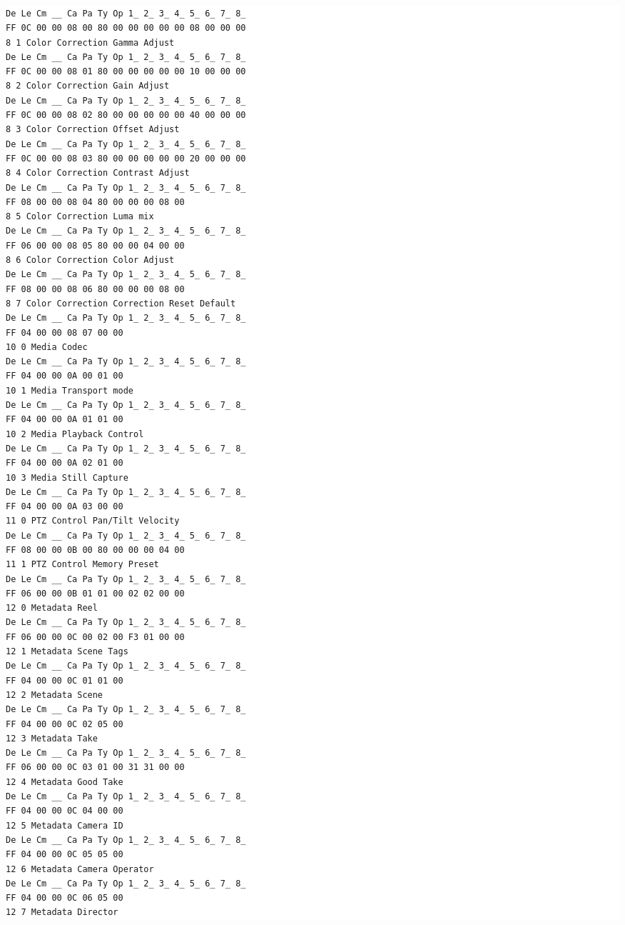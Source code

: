 ```
De Le Cm __ Ca Pa Ty Op 1_ 2_ 3_ 4_ 5_ 6_ 7_ 8_
FF 0C 00 00 08 00 80 00 00 00 00 00 08 00 00 00
8 1 Color Correction Gamma Adjust
De Le Cm __ Ca Pa Ty Op 1_ 2_ 3_ 4_ 5_ 6_ 7_ 8_
FF 0C 00 00 08 01 80 00 00 00 00 00 10 00 00 00
8 2 Color Correction Gain Adjust
De Le Cm __ Ca Pa Ty Op 1_ 2_ 3_ 4_ 5_ 6_ 7_ 8_
FF 0C 00 00 08 02 80 00 00 00 00 00 40 00 00 00
8 3 Color Correction Offset Adjust
De Le Cm __ Ca Pa Ty Op 1_ 2_ 3_ 4_ 5_ 6_ 7_ 8_
FF 0C 00 00 08 03 80 00 00 00 00 00 20 00 00 00
8 4 Color Correction Contrast Adjust
De Le Cm __ Ca Pa Ty Op 1_ 2_ 3_ 4_ 5_ 6_ 7_ 8_
FF 08 00 00 08 04 80 00 00 00 08 00
8 5 Color Correction Luma mix
De Le Cm __ Ca Pa Ty Op 1_ 2_ 3_ 4_ 5_ 6_ 7_ 8_
FF 06 00 00 08 05 80 00 00 04 00 00
8 6 Color Correction Color Adjust
De Le Cm __ Ca Pa Ty Op 1_ 2_ 3_ 4_ 5_ 6_ 7_ 8_
FF 08 00 00 08 06 80 00 00 00 08 00
8 7 Color Correction Correction Reset Default
De Le Cm __ Ca Pa Ty Op 1_ 2_ 3_ 4_ 5_ 6_ 7_ 8_
FF 04 00 00 08 07 00 00
10 0 Media Codec
De Le Cm __ Ca Pa Ty Op 1_ 2_ 3_ 4_ 5_ 6_ 7_ 8_
FF 04 00 00 0A 00 01 00
10 1 Media Transport mode
De Le Cm __ Ca Pa Ty Op 1_ 2_ 3_ 4_ 5_ 6_ 7_ 8_
FF 04 00 00 0A 01 01 00
10 2 Media Playback Control
De Le Cm __ Ca Pa Ty Op 1_ 2_ 3_ 4_ 5_ 6_ 7_ 8_
FF 04 00 00 0A 02 01 00
10 3 Media Still Capture
De Le Cm __ Ca Pa Ty Op 1_ 2_ 3_ 4_ 5_ 6_ 7_ 8_
FF 04 00 00 0A 03 00 00
11 0 PTZ Control Pan/Tilt Velocity
De Le Cm __ Ca Pa Ty Op 1_ 2_ 3_ 4_ 5_ 6_ 7_ 8_
FF 08 00 00 0B 00 80 00 00 00 04 00
11 1 PTZ Control Memory Preset
De Le Cm __ Ca Pa Ty Op 1_ 2_ 3_ 4_ 5_ 6_ 7_ 8_
FF 06 00 00 0B 01 01 00 02 02 00 00
12 0 Metadata Reel
De Le Cm __ Ca Pa Ty Op 1_ 2_ 3_ 4_ 5_ 6_ 7_ 8_
FF 06 00 00 0C 00 02 00 F3 01 00 00
12 1 Metadata Scene Tags
De Le Cm __ Ca Pa Ty Op 1_ 2_ 3_ 4_ 5_ 6_ 7_ 8_
FF 04 00 00 0C 01 01 00
12 2 Metadata Scene
De Le Cm __ Ca Pa Ty Op 1_ 2_ 3_ 4_ 5_ 6_ 7_ 8_
FF 04 00 00 0C 02 05 00
12 3 Metadata Take
De Le Cm __ Ca Pa Ty Op 1_ 2_ 3_ 4_ 5_ 6_ 7_ 8_
FF 06 00 00 0C 03 01 00 31 31 00 00
12 4 Metadata Good Take
De Le Cm __ Ca Pa Ty Op 1_ 2_ 3_ 4_ 5_ 6_ 7_ 8_
FF 04 00 00 0C 04 00 00
12 5 Metadata Camera ID
De Le Cm __ Ca Pa Ty Op 1_ 2_ 3_ 4_ 5_ 6_ 7_ 8_
FF 04 00 00 0C 05 05 00
12 6 Metadata Camera Operator
De Le Cm __ Ca Pa Ty Op 1_ 2_ 3_ 4_ 5_ 6_ 7_ 8_
FF 04 00 00 0C 06 05 00
12 7 Metadata Director
```